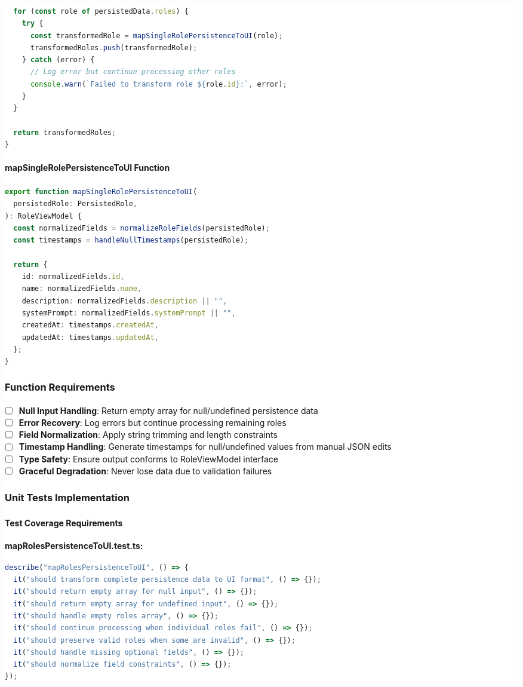 ```typescript
  for (const role of persistedData.roles) {
    try {
      const transformedRole = mapSingleRolePersistenceToUI(role);
      transformedRoles.push(transformedRole);
    } catch (error) {
      // Log error but continue processing other roles
      console.warn(`Failed to transform role ${role.id}:`, error);
    }
  }

  return transformedRoles;
}
```

#### mapSingleRolePersistenceToUI Function

```typescript
export function mapSingleRolePersistenceToUI(
  persistedRole: PersistedRole,
): RoleViewModel {
  const normalizedFields = normalizeRoleFields(persistedRole);
  const timestamps = handleNullTimestamps(persistedRole);

  return {
    id: normalizedFields.id,
    name: normalizedFields.name,
    description: normalizedFields.description || "",
    systemPrompt: normalizedFields.systemPrompt || "",
    createdAt: timestamps.createdAt,
    updatedAt: timestamps.updatedAt,
  };
}
```

### Function Requirements

- [ ] **Null Input Handling**: Return empty array for null/undefined persistence data
- [ ] **Error Recovery**: Log errors but continue processing remaining roles
- [ ] **Field Normalization**: Apply string trimming and length constraints
- [ ] **Timestamp Handling**: Generate timestamps for null/undefined values from manual JSON edits
- [ ] **Type Safety**: Ensure output conforms to RoleViewModel interface
- [ ] **Graceful Degradation**: Never lose data due to validation failures

### Unit Tests Implementation

#### Test Coverage Requirements

**mapRolesPersistenceToUI.test.ts:**

```typescript
describe("mapRolesPersistenceToUI", () => {
  it("should transform complete persistence data to UI format", () => {});
  it("should return empty array for null input", () => {});
  it("should return empty array for undefined input", () => {});
  it("should handle empty roles array", () => {});
  it("should continue processing when individual roles fail", () => {});
  it("should preserve valid roles when some are invalid", () => {});
  it("should handle missing optional fields", () => {});
  it("should normalize field constraints", () => {});
});
```
